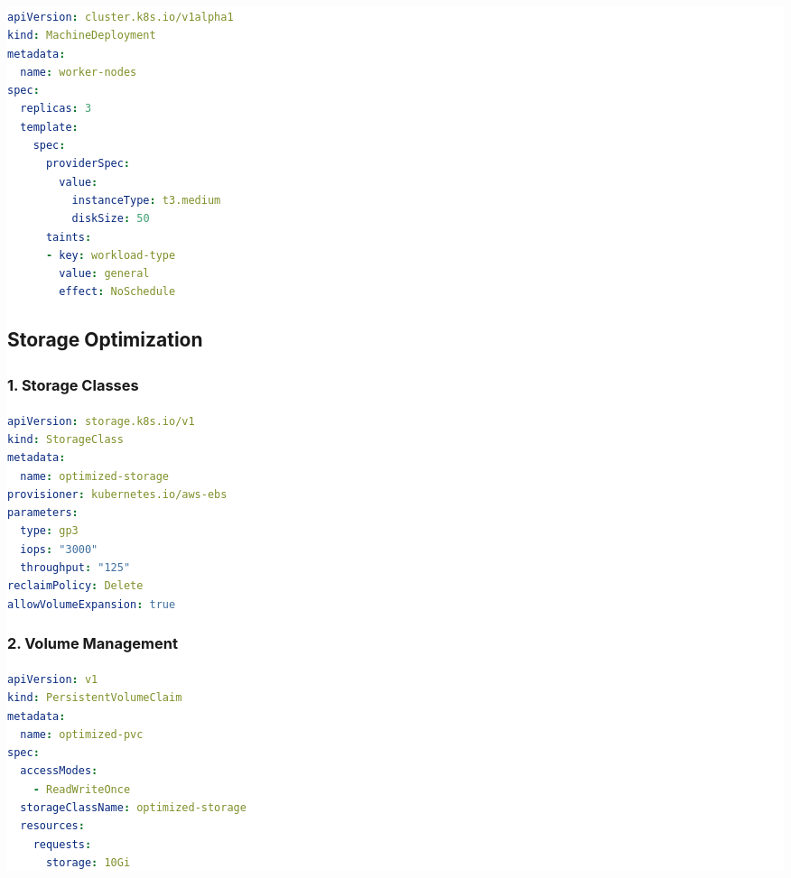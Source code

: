 ```yaml
apiVersion: cluster.k8s.io/v1alpha1
kind: MachineDeployment
metadata:
  name: worker-nodes
spec:
  replicas: 3
  template:
    spec:
      providerSpec:
        value:
          instanceType: t3.medium
          diskSize: 50
      taints:
      - key: workload-type
        value: general
        effect: NoSchedule
```

## Storage Optimization

### 1. Storage Classes

```yaml
apiVersion: storage.k8s.io/v1
kind: StorageClass
metadata:
  name: optimized-storage
provisioner: kubernetes.io/aws-ebs
parameters:
  type: gp3
  iops: "3000"
  throughput: "125"
reclaimPolicy: Delete
allowVolumeExpansion: true
```

### 2. Volume Management

```yaml
apiVersion: v1
kind: PersistentVolumeClaim
metadata:
  name: optimized-pvc
spec:
  accessModes:
    - ReadWriteOnce
  storageClassName: optimized-storage
  resources:
    requests:
      storage: 10Gi
```
